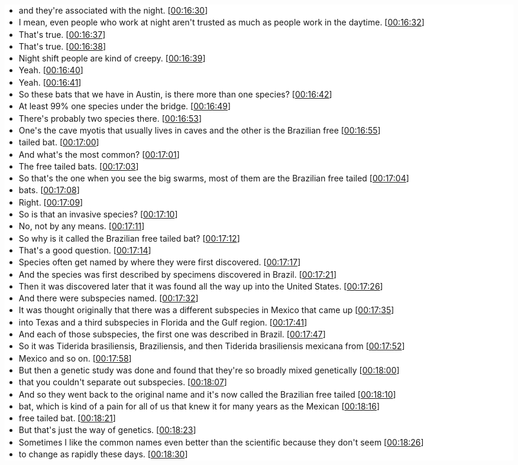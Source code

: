*  and they're associated with the night. [[00:16:30](https://www.youtube.com/watch?v=Gace_3mMAJE&t=990.4s)]
*  I mean, even people who work at night aren't trusted as much as people work in the daytime. [[00:16:32](https://www.youtube.com/watch?v=Gace_3mMAJE&t=992.4399999999999s)]
*  That's true. [[00:16:37](https://www.youtube.com/watch?v=Gace_3mMAJE&t=997.16s)]
*  That's true. [[00:16:38](https://www.youtube.com/watch?v=Gace_3mMAJE&t=998.16s)]
*  Night shift people are kind of creepy. [[00:16:39](https://www.youtube.com/watch?v=Gace_3mMAJE&t=999.16s)]
*  Yeah. [[00:16:40](https://www.youtube.com/watch?v=Gace_3mMAJE&t=1000.92s)]
*  Yeah. [[00:16:41](https://www.youtube.com/watch?v=Gace_3mMAJE&t=1001.92s)]
*  So these bats that we have in Austin, is there more than one species? [[00:16:42](https://www.youtube.com/watch?v=Gace_3mMAJE&t=1002.92s)]
*  At least 99% one species under the bridge. [[00:16:49](https://www.youtube.com/watch?v=Gace_3mMAJE&t=1009.6s)]
*  There's probably two species there. [[00:16:53](https://www.youtube.com/watch?v=Gace_3mMAJE&t=1013.24s)]
*  One's the cave myotis that usually lives in caves and the other is the Brazilian free [[00:16:55](https://www.youtube.com/watch?v=Gace_3mMAJE&t=1015.48s)]
*  tailed bat. [[00:17:00](https://www.youtube.com/watch?v=Gace_3mMAJE&t=1020.84s)]
*  And what's the most common? [[00:17:01](https://www.youtube.com/watch?v=Gace_3mMAJE&t=1021.84s)]
*  The free tailed bats. [[00:17:03](https://www.youtube.com/watch?v=Gace_3mMAJE&t=1023.2s)]
*  So that's the one when you see the big swarms, most of them are the Brazilian free tailed [[00:17:04](https://www.youtube.com/watch?v=Gace_3mMAJE&t=1024.3s)]
*  bats. [[00:17:08](https://www.youtube.com/watch?v=Gace_3mMAJE&t=1028.24s)]
*  Right. [[00:17:09](https://www.youtube.com/watch?v=Gace_3mMAJE&t=1029.24s)]
*  So is that an invasive species? [[00:17:10](https://www.youtube.com/watch?v=Gace_3mMAJE&t=1030.24s)]
*  No, not by any means. [[00:17:11](https://www.youtube.com/watch?v=Gace_3mMAJE&t=1031.24s)]
*  So why is it called the Brazilian free tailed bat? [[00:17:12](https://www.youtube.com/watch?v=Gace_3mMAJE&t=1032.24s)]
*  That's a good question. [[00:17:14](https://www.youtube.com/watch?v=Gace_3mMAJE&t=1034.64s)]
*  Species often get named by where they were first discovered. [[00:17:17](https://www.youtube.com/watch?v=Gace_3mMAJE&t=1037.44s)]
*  And the species was first described by specimens discovered in Brazil. [[00:17:21](https://www.youtube.com/watch?v=Gace_3mMAJE&t=1041.04s)]
*  Then it was discovered later that it was found all the way up into the United States. [[00:17:26](https://www.youtube.com/watch?v=Gace_3mMAJE&t=1046.04s)]
*  And there were subspecies named. [[00:17:32](https://www.youtube.com/watch?v=Gace_3mMAJE&t=1052.3600000000001s)]
*  It was thought originally that there was a different subspecies in Mexico that came up [[00:17:35](https://www.youtube.com/watch?v=Gace_3mMAJE&t=1055.8400000000001s)]
*  into Texas and a third subspecies in Florida and the Gulf region. [[00:17:41](https://www.youtube.com/watch?v=Gace_3mMAJE&t=1061.48s)]
*  And each of those subspecies, the first one was described in Brazil. [[00:17:47](https://www.youtube.com/watch?v=Gace_3mMAJE&t=1067.88s)]
*  So it was Tiderida brasiliensis, Braziliensis, and then Tiderida brasiliensis mexicana from [[00:17:52](https://www.youtube.com/watch?v=Gace_3mMAJE&t=1072.48s)]
*  Mexico and so on. [[00:17:58](https://www.youtube.com/watch?v=Gace_3mMAJE&t=1078.72s)]
*  But then a genetic study was done and found that they're so broadly mixed genetically [[00:18:00](https://www.youtube.com/watch?v=Gace_3mMAJE&t=1080.64s)]
*  that you couldn't separate out subspecies. [[00:18:07](https://www.youtube.com/watch?v=Gace_3mMAJE&t=1087.24s)]
*  And so they went back to the original name and it's now called the Brazilian free tailed [[00:18:10](https://www.youtube.com/watch?v=Gace_3mMAJE&t=1090.74s)]
*  bat, which is kind of a pain for all of us that knew it for many years as the Mexican [[00:18:16](https://www.youtube.com/watch?v=Gace_3mMAJE&t=1096.9s)]
*  free tailed bat. [[00:18:21](https://www.youtube.com/watch?v=Gace_3mMAJE&t=1101.2s)]
*  But that's just the way of genetics. [[00:18:23](https://www.youtube.com/watch?v=Gace_3mMAJE&t=1103.3s)]
*  Sometimes I like the common names even better than the scientific because they don't seem [[00:18:26](https://www.youtube.com/watch?v=Gace_3mMAJE&t=1106.54s)]
*  to change as rapidly these days. [[00:18:30](https://www.youtube.com/watch?v=Gace_3mMAJE&t=1110.58s)]